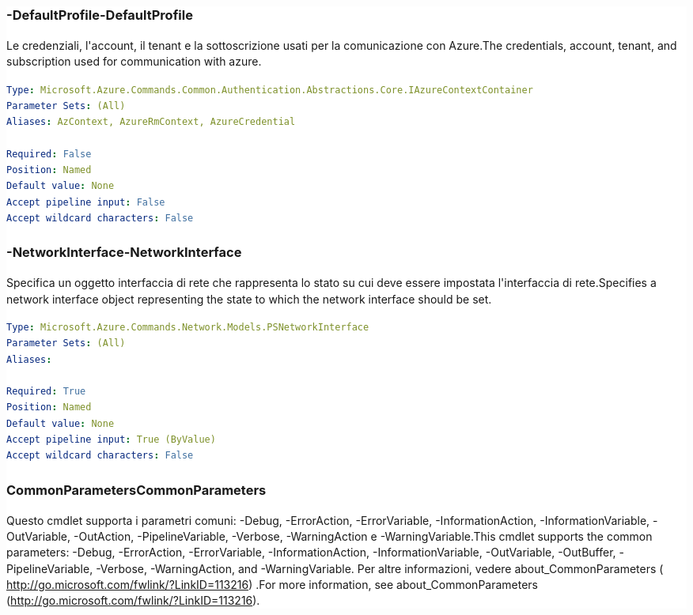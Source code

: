 ### <span data-ttu-id="7d9a5-145">-DefaultProfile</span><span class="sxs-lookup"><span data-stu-id="7d9a5-145">-DefaultProfile</span></span>
<span data-ttu-id="7d9a5-146">Le credenziali, l'account, il tenant e la sottoscrizione usati per la comunicazione con Azure.</span><span class="sxs-lookup"><span data-stu-id="7d9a5-146">The credentials, account, tenant, and subscription used for communication with azure.</span></span>

```yaml
Type: Microsoft.Azure.Commands.Common.Authentication.Abstractions.Core.IAzureContextContainer
Parameter Sets: (All)
Aliases: AzContext, AzureRmContext, AzureCredential

Required: False
Position: Named
Default value: None
Accept pipeline input: False
Accept wildcard characters: False
```

### <span data-ttu-id="7d9a5-147">-NetworkInterface</span><span class="sxs-lookup"><span data-stu-id="7d9a5-147">-NetworkInterface</span></span>
<span data-ttu-id="7d9a5-148">Specifica un oggetto interfaccia di rete che rappresenta lo stato su cui deve essere impostata l'interfaccia di rete.</span><span class="sxs-lookup"><span data-stu-id="7d9a5-148">Specifies a network interface object representing the state to which the network interface should be set.</span></span>

```yaml
Type: Microsoft.Azure.Commands.Network.Models.PSNetworkInterface
Parameter Sets: (All)
Aliases:

Required: True
Position: Named
Default value: None
Accept pipeline input: True (ByValue)
Accept wildcard characters: False
```

### <span data-ttu-id="7d9a5-149">CommonParameters</span><span class="sxs-lookup"><span data-stu-id="7d9a5-149">CommonParameters</span></span>
<span data-ttu-id="7d9a5-150">Questo cmdlet supporta i parametri comuni: -Debug, -ErrorAction, -ErrorVariable, -InformationAction, -InformationVariable, -OutVariable, -OutAction, -PipelineVariable, -Verbose, -WarningAction e -WarningVariable.</span><span class="sxs-lookup"><span data-stu-id="7d9a5-150">This cmdlet supports the common parameters: -Debug, -ErrorAction, -ErrorVariable, -InformationAction, -InformationVariable, -OutVariable, -OutBuffer, -PipelineVariable, -Verbose, -WarningAction, and -WarningVariable.</span></span> <span data-ttu-id="7d9a5-151">Per altre informazioni, vedere about_CommonParameters ( http://go.microsoft.com/fwlink/?LinkID=113216) .</span><span class="sxs-lookup"><span data-stu-id="7d9a5-151">For more information, see about_CommonParameters (http://go.microsoft.com/fwlink/?LinkID=113216).</span></span>
